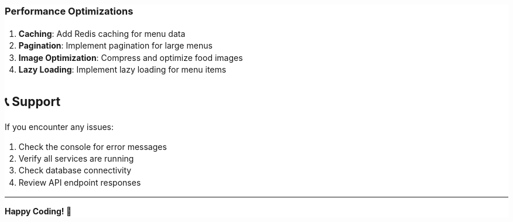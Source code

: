 ### Performance Optimizations
1. **Caching**: Add Redis caching for menu data
2. **Pagination**: Implement pagination for large menus
3. **Image Optimization**: Compress and optimize food images
4. **Lazy Loading**: Implement lazy loading for menu items

## 📞 Support

If you encounter any issues:
1. Check the console for error messages
2. Verify all services are running
3. Check database connectivity
4. Review API endpoint responses

---

**Happy Coding! 🎉**
